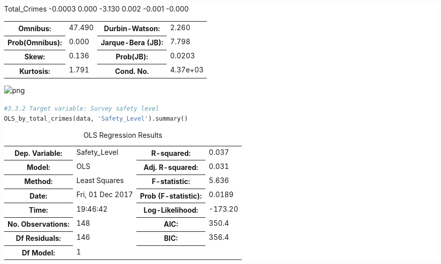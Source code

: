   <th>Total_Crimes</th> <td>   -0.0003</td> <td>    0.000</td> <td>   -3.130</td> <td> 0.002</td> <td>   -0.001</td> <td>   -0.000</td>
</tr>
</table>
<table class="simpletable">
<tr>
  <th>Omnibus:</th>       <td>47.490</td> <th>  Durbin-Watson:     </th> <td>   2.260</td>
</tr>
<tr>
  <th>Prob(Omnibus):</th> <td> 0.000</td> <th>  Jarque-Bera (JB):  </th> <td>   7.798</td>
</tr>
<tr>
  <th>Skew:</th>          <td> 0.136</td> <th>  Prob(JB):          </th> <td>  0.0203</td>
</tr>
<tr>
  <th>Kurtosis:</th>      <td> 1.791</td> <th>  Cond. No.          </th> <td>4.37e+03</td>
</tr>
</table>




![png](output_27_1.png)



```python
#3.3.2 Target variable: Survey safety level
OLS_by_total_crimes(data, 'Safety_Level').summary()
```




<table class="simpletable">
<caption>OLS Regression Results</caption>
<tr>
  <th>Dep. Variable:</th>      <td>Safety_Level</td>   <th>  R-squared:         </th> <td>   0.037</td>
</tr>
<tr>
  <th>Model:</th>                   <td>OLS</td>       <th>  Adj. R-squared:    </th> <td>   0.031</td>
</tr>
<tr>
  <th>Method:</th>             <td>Least Squares</td>  <th>  F-statistic:       </th> <td>   5.636</td>
</tr>
<tr>
  <th>Date:</th>             <td>Fri, 01 Dec 2017</td> <th>  Prob (F-statistic):</th>  <td>0.0189</td> 
</tr>
<tr>
  <th>Time:</th>                 <td>19:46:42</td>     <th>  Log-Likelihood:    </th> <td> -173.20</td>
</tr>
<tr>
  <th>No. Observations:</th>      <td>   148</td>      <th>  AIC:               </th> <td>   350.4</td>
</tr>
<tr>
  <th>Df Residuals:</th>          <td>   146</td>      <th>  BIC:               </th> <td>   356.4</td>
</tr>
<tr>
  <th>Df Model:</th>              <td>     1</td>      <th>                     </th>     <td> </td>   
</tr>
<tr>